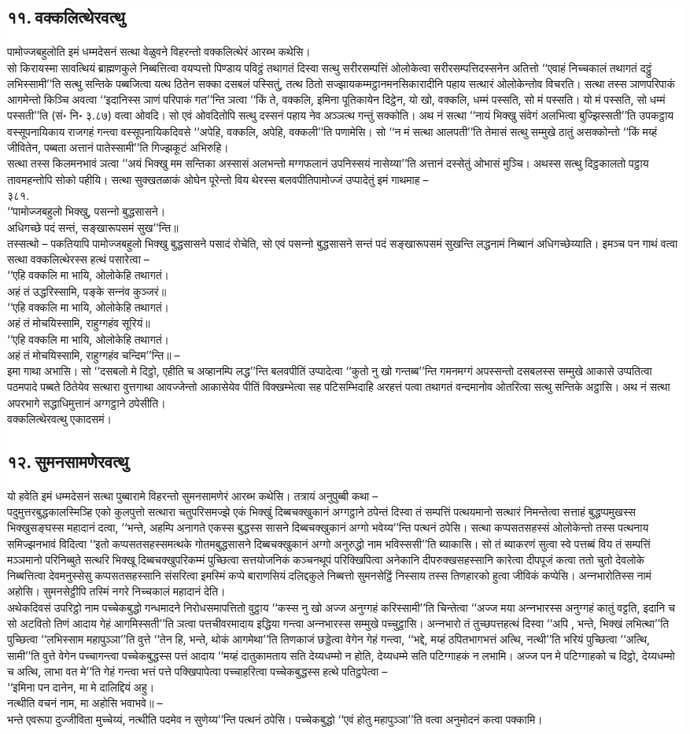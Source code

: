 
## ११. वक्‍कलित्थेरवत्थु

पामोज्‍जबहुलोति इमं धम्मदेसनं सत्था वेळुवने विहरन्तो वक्‍कलित्थेरं आरब्भ कथेसि।  
सो किरायस्मा सावत्थियं ब्राह्मणकुले निब्बत्तित्वा वयप्पत्तो पिण्डाय पविट्ठं तथागतं दिस्वा सत्थु सरीरसम्पत्तिं ओलोकेत्वा सरीरसम्पत्तिदस्सनेन अतित्तो ‘‘एवाहं निच्‍चकालं तथागतं दट्ठुं लभिस्सामी’’ति सत्थु सन्तिके पब्बजित्वा यत्थ ठितेन सक्‍का दसबलं पस्सितुं, तत्थ ठितो सज्झायकम्मट्ठानमनसिकारादीनि पहाय सत्थारं ओलोकेन्तोव विचरति। सत्था तस्स ञाणपरिपाकं आगमेन्तो किञ्‍चि अवत्वा ‘‘इदानिस्स ञाणं परिपाकं गत’’न्ति ञत्वा ‘‘किं ते, वक्‍कलि, इमिना पूतिकायेन दिट्ठेन, यो खो, वक्‍कलि, धम्मं पस्सति, सो मं पस्सति। यो मं पस्सति, सो धम्मं पस्सती’’ति (सं॰ नि॰ ३.८७) वत्वा ओवदि। सो एवं ओवदितोपि सत्थु दस्सनं पहाय नेव अञ्‍ञत्थ गन्तुं सक्‍कोति। अथ नं सत्था ‘‘नायं भिक्खु संवेगं अलभित्वा बुज्झिस्सती’’ति उपकट्ठाय वस्सूपनायिकाय राजगहं गन्त्वा वस्सूपनायिकदिवसे ‘‘अपेहि, वक्‍कलि, अपेहि, वक्‍कली’’ति पणामेसि। सो ‘‘न मं सत्था आलपती’’ति तेमासं सत्थु सम्मुखे ठातुं असक्‍कोन्तो ‘‘किं मय्हं जीवितेन, पब्बता अत्तानं पातेस्सामी’’ति गिज्झकूटं अभिरुहि।  
सत्था तस्स किलमनभावं ञत्वा ‘‘अयं भिक्खु मम सन्तिका अस्सासं अलभन्तो मग्गफलानं उपनिस्सयं नासेय्या’’ति अत्तानं दस्सेतुं ओभासं मुञ्‍चि। अथस्स सत्थु दिट्ठकालतो पट्ठाय तावमहन्तोपि सोको पहीयि। सत्था सुक्खतळाकं ओघेन पूरेन्तो विय थेरस्स बलवपीतिपामोज्‍जं उप्पादेतुं इमं गाथमाह –  
३८१.  
‘‘पामोज्‍जबहुलो भिक्खु, पसन्‍नो बुद्धसासने।  
अधिगच्छे पदं सन्तं, सङ्खारूपसमं सुख’’न्ति॥  
तस्सत्थो – पकतियापि पामोज्‍जबहुलो भिक्खु बुद्धसासने पसादं रोचेति, सो एवं पसन्‍नो बुद्धसासने सन्तं पदं सङ्खारूपसमं सुखन्ति लद्धनामं निब्बानं अधिगच्छेय्याति। इमञ्‍च पन गाथं वत्वा सत्था वक्‍कलित्थेरस्स हत्थं पसारेत्वा –  
‘‘एहि वक्‍कलि मा भायि, ओलोकेहि तथागतं।  
अहं तं उद्धरिस्सामि, पङ्के सन्‍नंव कुञ्‍जरं॥  
‘‘एहि वक्‍कलि मा भायि, ओलोकेहि तथागतं।  
अहं तं मोचयिस्सामि, राहुग्गहंव सूरियं॥  
‘‘एहि वक्‍कलि मा भायि, ओलोकेहि तथागतं।  
अहं तं मोचयिस्सामि, राहुग्गहंव चन्दिम’’न्ति॥ –  
इमा गाथा अभासि। सो ‘‘दसबलो मे दिट्ठो, एहीति च अव्हानम्पि लद्ध’’न्ति बलवपीतिं उप्पादेत्वा ‘‘कुतो नु खो गन्तब्ब’’न्ति गमनमग्गं अपस्सन्तो दसबलस्स सम्मुखे आकासे उप्पतित्वा पठमपादे पब्बते ठितेयेव सत्थारा वुत्तगाथा आवज्‍जेन्तो आकासेयेव पीतिं विक्खम्भेत्वा सह पटिसम्भिदाहि अरहत्तं पत्वा तथागतं वन्दमानोव ओतरित्वा सत्थु सन्तिके अट्ठासि। अथ नं सत्था अपरभागे सद्धाधिमुत्तानं अग्गट्ठाने ठपेसीति।  
वक्‍कलित्थेरवत्थु एकादसमं।  


## १२. सुमनसामणेरवत्थु

यो हवेति इमं धम्मदेसनं सत्था पुब्बारामे विहरन्तो सुमनसामणेरं आरब्भ कथेसि। तत्रायं अनुपुब्बी कथा –  
पदुमुत्तरबुद्धकालस्मिञ्हि एको कुलपुत्तो सत्थारा चतुपरिसमज्झे एकं भिक्खुं दिब्बचक्खुकानं अग्गट्ठाने ठपेन्तं दिस्वा तं सम्पत्तिं पत्थयमानो सत्थारं निमन्तेत्वा सत्ताहं बुद्धप्पमुखस्स भिक्खुसङ्घस्स महादानं दत्वा, ‘‘भन्ते, अहम्पि अनागते एकस्स बुद्धस्स सासने दिब्बचक्खुकानं अग्गो भवेय्य’’न्ति पत्थनं ठपेसि। सत्था कप्पसतसहस्सं ओलोकेन्तो तस्स पत्थनाय समिज्झनभावं विदित्वा ‘‘इतो कप्पसतसहस्समत्थके गोतमबुद्धसासने दिब्बचक्खुकानं अग्गो अनुरुद्धो नाम भविस्ससी’’ति ब्याकासि। सो तं ब्याकरणं सुत्वा स्वे पत्तब्बं विय तं सम्पत्तिं मञ्‍ञमानो परिनिब्बुते सत्थरि भिक्खू दिब्बचक्खुपरिकम्मं पुच्छित्वा सत्तयोजनिकं कञ्‍चनथूपं परिक्खिपित्वा अनेकानि दीपरुक्खसहस्सानि कारेत्वा दीपपूजं कत्वा ततो चुतो देवलोके निब्बत्तित्वा देवमनुस्सेसु कप्पसतसहस्सानि संसरित्वा इमस्मिं कप्पे बाराणसियं दलिद्दकुले निब्बत्तो सुमनसेट्ठिं निस्साय तस्स तिणहारको हुत्वा जीविकं कप्पेसि। अन्‍नभारोतिस्स नामं अहोसि। सुमनसेट्ठीपि तस्मिं नगरे निच्‍चकालं महादानं देति।  
अथेकदिवसं उपरिट्ठो नाम पच्‍चेकबुद्धो गन्धमादने निरोधसमापत्तितो वुट्ठाय ‘‘कस्स नु खो अज्‍ज अनुग्गहं करिस्सामी’’ति चिन्तेत्वा ‘‘अज्‍ज मया अन्‍नभारस्स अनुग्गहं कातुं वट्टति, इदानि च सो अटवितो तिणं आदाय गेहं आगमिस्सती’’ति ञत्वा पत्तचीवरमादाय इद्धिया गन्त्वा अन्‍नभारस्स सम्मुखे पच्‍चुट्ठासि। अन्‍नभारो तं तुच्छपत्तहत्थं दिस्वा ‘‘अपि , भन्ते, भिक्खं लभित्था’’ति पुच्छित्वा ‘‘लभिस्साम महापुञ्‍ञा’’ति वुत्ते ‘‘तेन हि, भन्ते, थोकं आगमेथा’’ति तिणकाजं छड्डेत्वा वेगेन गेहं गन्त्वा, ‘‘भद्दे, मय्हं ठपितभागभत्तं अत्थि, नत्थी’’ति भरियं पुच्छित्वा ‘‘अत्थि, सामी’’ति वुत्ते वेगेन पच्‍चागन्त्वा पच्‍चेकबुद्धस्स पत्तं आदाय ‘‘मय्हं दातुकामताय सति देय्यधम्मो न होति, देय्यधम्मे सति पटिग्गाहकं न लभामि। अज्‍ज पन मे पटिग्गाहको च दिट्ठो, देय्यधम्मो च अत्थि, लाभा वत मे’’ति गेहं गन्त्वा भत्तं पत्ते पक्खिपापेत्वा पच्‍चाहरित्वा पच्‍चेकबुद्धस्स हत्थे पतिट्ठपेत्वा –  
‘‘इमिना पन दानेन, मा मे दालिद्दियं अहु।  
नत्थीति वचनं नाम, मा अहोसि भवाभवे॥ –  
भन्ते एवरूपा दुज्‍जीविता मुच्‍चेय्यं, नत्थीति पदमेव न सुणेय्य’’न्ति पत्थनं ठपेसि। पच्‍चेकबुद्धो ‘‘एवं होतु महापुञ्‍ञा’’ति वत्वा अनुमोदनं कत्वा पक्‍कामि।  